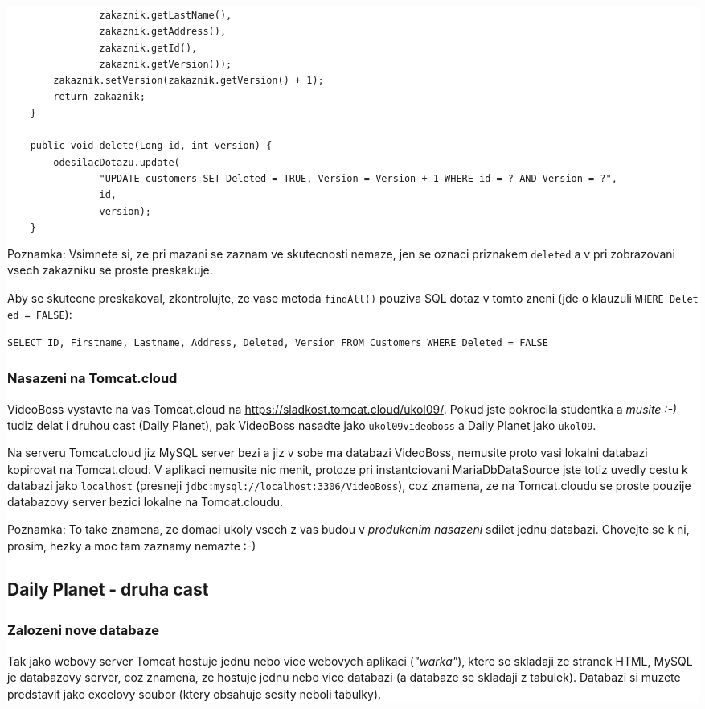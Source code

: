 ~~~~
                zakaznik.getLastName(),
                zakaznik.getAddress(),
                zakaznik.getId(),
                zakaznik.getVersion());
        zakaznik.setVersion(zakaznik.getVersion() + 1);
        return zakaznik;
    }

    public void delete(Long id, int version) {
        odesilacDotazu.update(
                "UPDATE customers SET Deleted = TRUE, Version = Version + 1 WHERE id = ? AND Version = ?",
                id,
                version);
    }
~~~~

Poznamka: Vsimnete si, ze pri mazani se zaznam ve skutecnosti nemaze,
jen se oznaci priznakem `deleted` a v pri zobrazovani vsech zakazniku
se proste preskakuje.

Aby se skutecne preskakoval, zkontrolujte, ze vase metoda `findAll()` pouziva 
SQL dotaz v tomto zneni (jde o klauzuli `WHERE Deleted = FALSE`):
~~~~
SELECT ID, Firstname, Lastname, Address, Deleted, Version FROM Customers WHERE Deleted = FALSE
~~~~


### Nasazeni na Tomcat.cloud

VideoBoss vystavte na vas Tomcat.cloud na https://sladkost.tomcat.cloud/ukol09/.
Pokud jste pokrocila studentka a *musite :-)* tudiz delat i druhou cast (Daily Planet),
pak VideoBoss nasadte jako `ukol09videoboss` a Daily Planet jako `ukol09`.

Na serveru Tomcat.cloud jiz MySQL server bezi a jiz v sobe ma databazi VideoBoss,
nemusite proto vasi lokalni databazi kopirovat na Tomcat.cloud.
V aplikaci nemusite nic menit, protoze pri instantciovani MariaDbDataSource
jste totiz uvedly cestu k databazi jako `localhost`
(presneji `jdbc:mysql://localhost:3306/VideoBoss`),
coz znamena, ze na Tomcat.cloudu
se proste pouzije databazovy server bezici lokalne na Tomcat.cloudu.

Poznamka: To take znamena, ze domaci ukoly vsech z vas budou 
v *produkcnim nasazeni* sdilet jednu databazi.
Chovejte se k ni, prosim, hezky a moc tam zaznamy nemazte :-)



## Daily Planet - druha cast

### Zalozeni nove databaze

Tak jako webovy server Tomcat hostuje jednu 
nebo vice webovych aplikaci (*"warka"*),
ktere se skladaji ze stranek HTML,
MySQL je databazovy server, coz znamena, ze hostuje jednu nebo vice databazi
(a databaze se skladaji z tabulek). Databazi si muzete predstavit jako 
excelovy soubor (ktery obsahuje sesity neboli tabulky).
